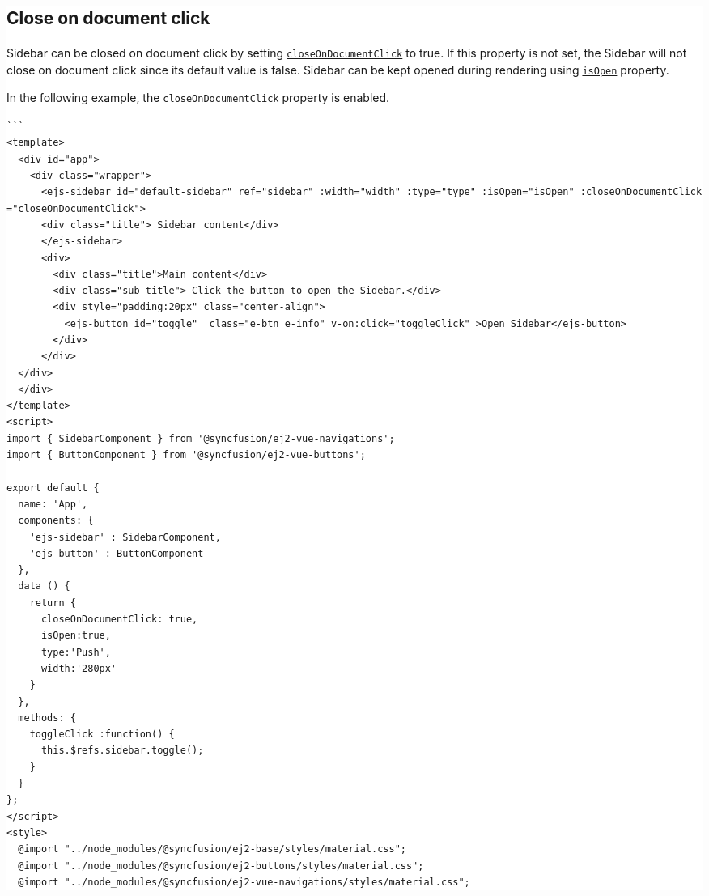 ## Close on document click

Sidebar can be closed on document click by setting [`closeOnDocumentClick`](https://ej2.syncfusion.com/vue/documentation/api/sidebar#closeondocumentclick) to true. If this property is not set, the Sidebar will not close on document click since its default value is false. Sidebar can be kept opened during rendering using [`isOpen`](https://ej2.syncfusion.com/vue/documentation/api/sidebar#isopen) property.

In the following example, the `closeOnDocumentClick` property is enabled.

    ```
    <template>
      <div id="app">
        <div class="wrapper">
          <ejs-sidebar id="default-sidebar" ref="sidebar" :width="width" :type="type" :isOpen="isOpen" :closeOnDocumentClick="closeOnDocumentClick">
          <div class="title"> Sidebar content</div>
          </ejs-sidebar>
          <div>
            <div class="title">Main content</div>
            <div class="sub-title"> Click the button to open the Sidebar.</div>
            <div style="padding:20px" class="center-align">
              <ejs-button id="toggle"  class="e-btn e-info" v-on:click="toggleClick" >Open Sidebar</ejs-button>
            </div>
          </div>
      </div>
      </div>
    </template>
    <script>
    import { SidebarComponent } from '@syncfusion/ej2-vue-navigations';
    import { ButtonComponent } from '@syncfusion/ej2-vue-buttons';

    export default {
      name: 'App',
      components: {
        'ejs-sidebar' : SidebarComponent,
        'ejs-button' : ButtonComponent
      },
      data () {
        return {
          closeOnDocumentClick: true,
          isOpen:true,
          type:'Push',
          width:'280px'
        }
      },
      methods: {
        toggleClick :function() {
          this.$refs.sidebar.toggle();
        }
      }
    };
    </script>
    <style>
      @import "../node_modules/@syncfusion/ej2-base/styles/material.css";
      @import "../node_modules/@syncfusion/ej2-buttons/styles/material.css";
      @import "../node_modules/@syncfusion/ej2-vue-navigations/styles/material.css";
  